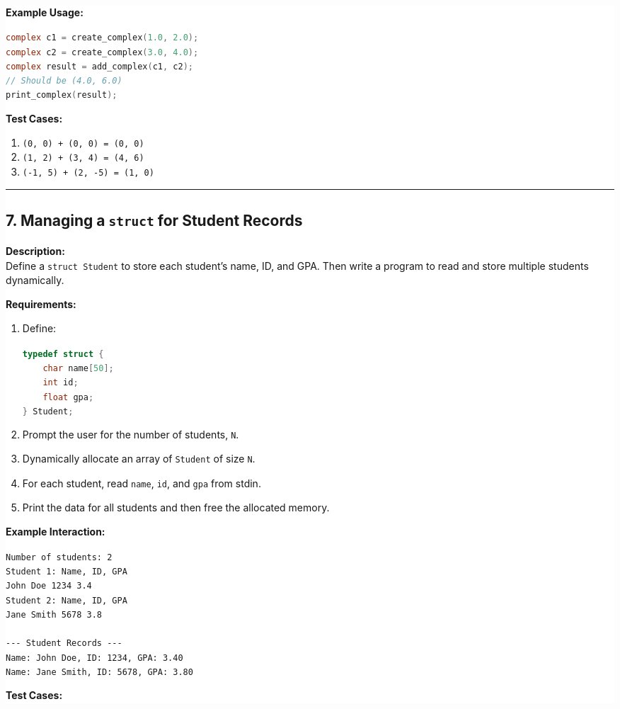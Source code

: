 **Example Usage:**

```c
complex c1 = create_complex(1.0, 2.0);
complex c2 = create_complex(3.0, 4.0);
complex result = add_complex(c1, c2);
// Should be (4.0, 6.0)
print_complex(result);
```

**Test Cases:**

1. `(0, 0) + (0, 0) = (0, 0)`
2. `(1, 2) + (3, 4) = (4, 6)`
3. `(-1, 5) + (2, -5) = (1, 0)`

---

## 7. Managing a `struct` for Student Records

**Description:**  
Define a `struct Student` to store each student’s name, ID, and GPA. Then write a program to read and store multiple students dynamically.

**Requirements:**

1. Define:
    
    ```c
    typedef struct {
        char name[50];
        int id;
        float gpa;
    } Student;
    ```
    
2. Prompt the user for the number of students, `N`.
3. Dynamically allocate an array of `Student` of size `N`.
4. For each student, read `name`, `id`, and `gpa` from stdin.
5. Print the data for all students and then free the allocated memory.

**Example Interaction:**

```
Number of students: 2
Student 1: Name, ID, GPA
John Doe 1234 3.4
Student 2: Name, ID, GPA
Jane Smith 5678 3.8

--- Student Records ---
Name: John Doe, ID: 1234, GPA: 3.40
Name: Jane Smith, ID: 5678, GPA: 3.80
```

**Test Cases:**
